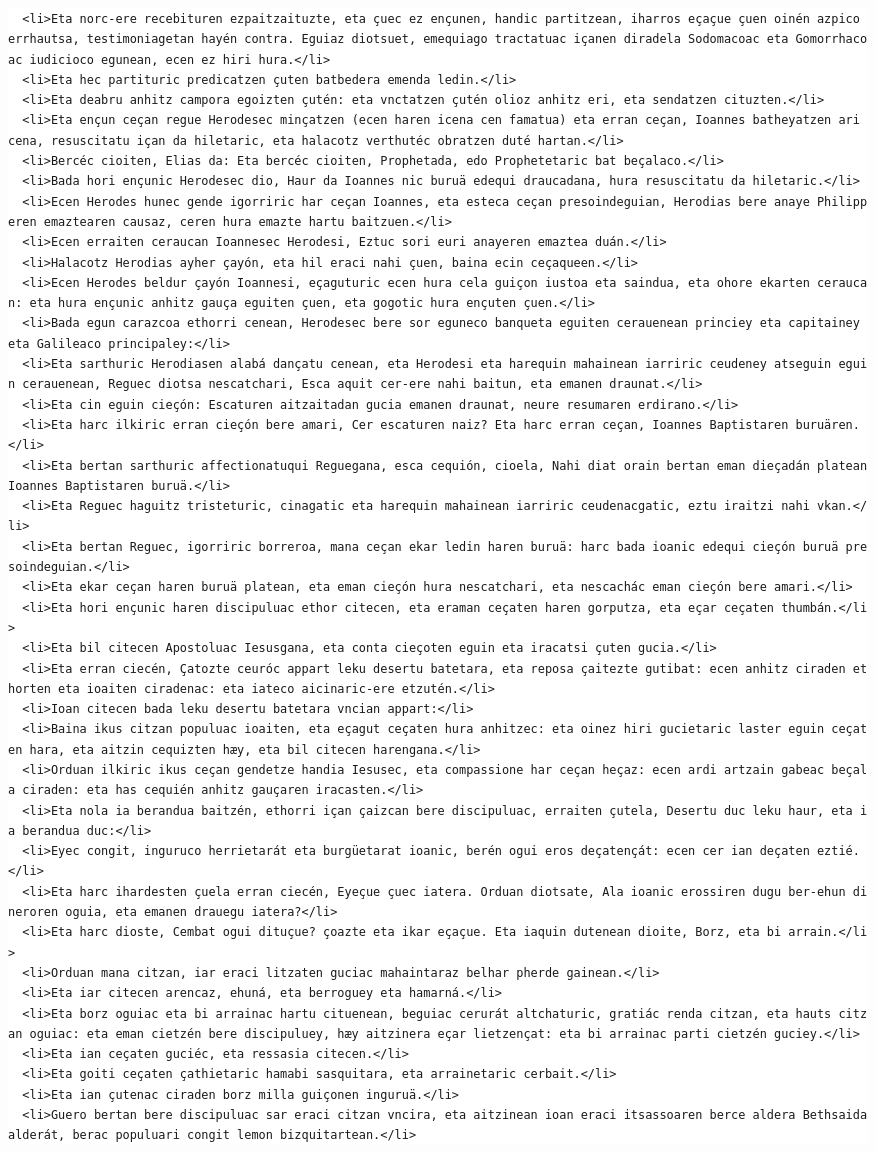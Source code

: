       <li>Eta norc-ere recebituren ezpaitzaituzte, eta çuec ez ençunen, handic partitzean, iharros eçaçue çuen oinén azpico errhautsa, testimoniagetan hayén contra. Eguiaz diotsuet, emequiago tractatuac içanen diradela Sodomacoac eta Gomorrhacoac iudicioco egunean, ecen ez hiri hura.</li>
      <li>Eta hec partituric predicatzen çuten batbedera emenda ledin.</li>
      <li>Eta deabru anhitz campora egoizten çutén: eta vnctatzen çutén olioz anhitz eri, eta sendatzen cituzten.</li>
      <li>Eta ençun ceçan regue Herodesec minçatzen (ecen haren icena cen famatua) eta erran ceçan, Ioannes batheyatzen ari cena, resuscitatu içan da hiletaric, eta halacotz verthutéc obratzen duté hartan.</li>
      <li>Bercéc cioiten, Elias da: Eta bercéc cioiten, Prophetada, edo Prophetetaric bat beçalaco.</li>
      <li>Bada hori ençunic Herodesec dio, Haur da Ioannes nic buruä edequi draucadana, hura resuscitatu da hiletaric.</li>
      <li>Ecen Herodes hunec gende igorriric har ceçan Ioannes, eta esteca ceçan presoindeguian, Herodias bere anaye Philipperen emaztearen causaz, ceren hura emazte hartu baitzuen.</li>
      <li>Ecen erraiten ceraucan Ioannesec Herodesi, Eztuc sori euri anayeren emaztea duán.</li>
      <li>Halacotz Herodias ayher çayón, eta hil eraci nahi çuen, baina ecin ceçaqueen.</li>
      <li>Ecen Herodes beldur çayón Ioannesi, eçaguturic ecen hura cela guiçon iustoa eta saindua, eta ohore ekarten ceraucan: eta hura ençunic anhitz gauça eguiten çuen, eta gogotic hura ençuten çuen.</li>
      <li>Bada egun carazcoa ethorri cenean, Herodesec bere sor eguneco banqueta eguiten cerauenean princiey eta capitainey eta Galileaco principaley:</li>
      <li>Eta sarthuric Herodiasen alabá dançatu cenean, eta Herodesi eta harequin mahainean iarriric ceudeney atseguin eguin cerauenean, Reguec diotsa nescatchari, Esca aquit cer-ere nahi baitun, eta emanen draunat.</li>
      <li>Eta cin eguin cieçón: Escaturen aitzaitadan gucia emanen draunat, neure resumaren erdirano.</li>
      <li>Eta harc ilkiric erran cieçón bere amari, Cer escaturen naiz? Eta harc erran ceçan, Ioannes Baptistaren buruären.</li>
      <li>Eta bertan sarthuric affectionatuqui Reguegana, esca cequión, cioela, Nahi diat orain bertan eman dieçadán platean Ioannes Baptistaren buruä.</li>
      <li>Eta Reguec haguitz tristeturic, cinagatic eta harequin mahainean iarriric ceudenacgatic, eztu iraitzi nahi vkan.</li>
      <li>Eta bertan Reguec, igorriric borreroa, mana ceçan ekar ledin haren buruä: harc bada ioanic edequi cieçón buruä presoindeguian.</li>
      <li>Eta ekar ceçan haren buruä platean, eta eman cieçón hura nescatchari, eta nescachác eman cieçón bere amari.</li>
      <li>Eta hori ençunic haren discipuluac ethor citecen, eta eraman ceçaten haren gorputza, eta eçar ceçaten thumbán.</li>
      <li>Eta bil citecen Apostoluac Iesusgana, eta conta cieçoten eguin eta iracatsi çuten gucia.</li>
      <li>Eta erran ciecén, Çatozte ceuróc appart leku desertu batetara, eta reposa çaitezte gutibat: ecen anhitz ciraden ethorten eta ioaiten ciradenac: eta iateco aicinaric-ere etzutén.</li>
      <li>Ioan citecen bada leku desertu batetara vncian appart:</li>
      <li>Baina ikus citzan populuac ioaiten, eta eçagut ceçaten hura anhitzec: eta oinez hiri gucietaric laster eguin ceçaten hara, eta aitzin cequizten hæy, eta bil citecen harengana.</li>
      <li>Orduan ilkiric ikus ceçan gendetze handia Iesusec, eta compassione har ceçan heçaz: ecen ardi artzain gabeac beçala ciraden: eta has cequién anhitz gauçaren iracasten.</li>
      <li>Eta nola ia berandua baitzén, ethorri içan çaizcan bere discipuluac, erraiten çutela, Desertu duc leku haur, eta ia berandua duc:</li>
      <li>Eyec congit, inguruco herrietarát eta burgüetarat ioanic, berén ogui eros deçatençát: ecen cer ian deçaten eztié.</li>
      <li>Eta harc ihardesten çuela erran ciecén, Eyeçue çuec iatera. Orduan diotsate, Ala ioanic erossiren dugu ber-ehun dineroren oguia, eta emanen drauegu iatera?</li>
      <li>Eta harc dioste, Cembat ogui dituçue? çoazte eta ikar eçaçue. Eta iaquin dutenean dioite, Borz, eta bi arrain.</li>
      <li>Orduan mana citzan, iar eraci litzaten guciac mahaintaraz belhar pherde gainean.</li>
      <li>Eta iar citecen arencaz, ehuná, eta berroguey eta hamarná.</li>
      <li>Eta borz oguiac eta bi arrainac hartu cituenean, beguiac cerurát altchaturic, gratiác renda citzan, eta hauts citzan oguiac: eta eman cietzén bere discipuluey, hæy aitzinera eçar lietzençat: eta bi arrainac parti cietzén guciey.</li>
      <li>Eta ian ceçaten guciéc, eta ressasia citecen.</li>
      <li>Eta goiti ceçaten çathietaric hamabi sasquitara, eta arrainetaric cerbait.</li>
      <li>Eta ian çutenac ciraden borz milla guiçonen inguruä.</li>
      <li>Guero bertan bere discipuluac sar eraci citzan vncira, eta aitzinean ioan eraci itsassoaren berce aldera Bethsaida alderát, berac populuari congit lemon bizquitartean.</li>